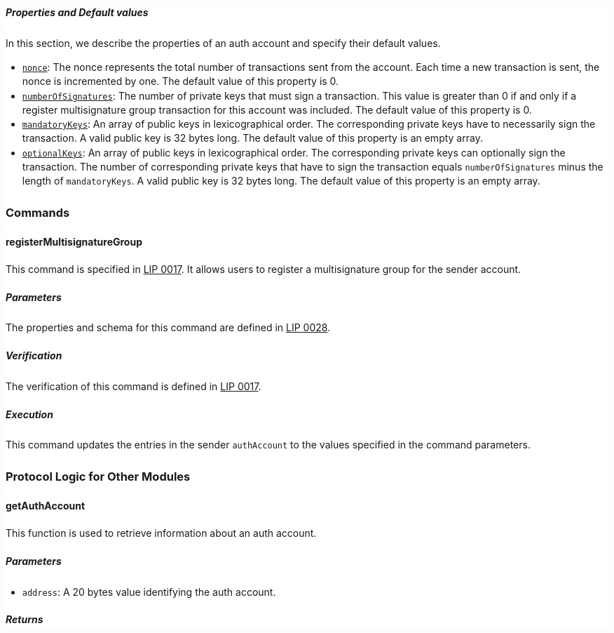 ##### Properties and Default values

In this section, we describe the properties of an auth account and specify their default values.

* <code>[nonce](https://lisk.com/documentation/lisk-sdk/protocol/accounts.html#nonce)</code>: The nonce represents the total number of transactions sent from the account. Each time a new transaction is sent, the nonce is incremented by one. The default value of this property is 0.
* <code>[numberOfSignatures](https://github.com/LiskHQ/lips/blob/master/proposals/lip-0017.md)</code>: The number of private keys that must sign a transaction. This value is greater than 0 if and only if a register multisignature group transaction for this account was included. The default value of this property is 0.
* <code>[mandatoryKeys](https://github.com/LiskHQ/lips/blob/master/proposals/lip-0017.md)</code>: An array of public keys in lexicographical order. The corresponding private keys have to necessarily sign the transaction. A valid public key is 32 bytes long. The default value of this property is an empty array.
* <code>[optionalKeys](https://github.com/LiskHQ/lips/blob/master/proposals/lip-0017.md)</code>: An array of public keys in lexicographical order. The corresponding private keys can optionally sign the transaction. The number of corresponding private keys that have to sign the transaction equals <code>numberOfSignatures</code> minus the length of <code>mandatoryKeys</code>. A valid public key is 32 bytes long. The default value of this property is an empty array.

### Commands

#### registerMultisignatureGroup

This command is specified in [LIP 0017](https://github.com/LiskHQ/lips/blob/master/proposals/lip-0017.md#multisignature-account-registration). It allows users to register a multisignature group for the sender account.

##### Parameters

The properties and schema for this command are defined in [LIP 0028](https://github.com/LiskHQ/lips/blob/master/proposals/lip-0028.md#multisignature-registration).

##### Verification

The verification of this command is defined in [LIP 0017](https://github.com/LiskHQ/lips/blob/master/proposals/lip-0017.md#multisignature-account-registration).

##### Execution

This command updates the entries in the sender `authAccount` to the values specified in the command parameters.

### Protocol Logic for Other Modules

#### getAuthAccount

This function is used to retrieve information about an auth account.

##### Parameters

* `address`: A 20 bytes value identifying the auth account.

##### Returns

